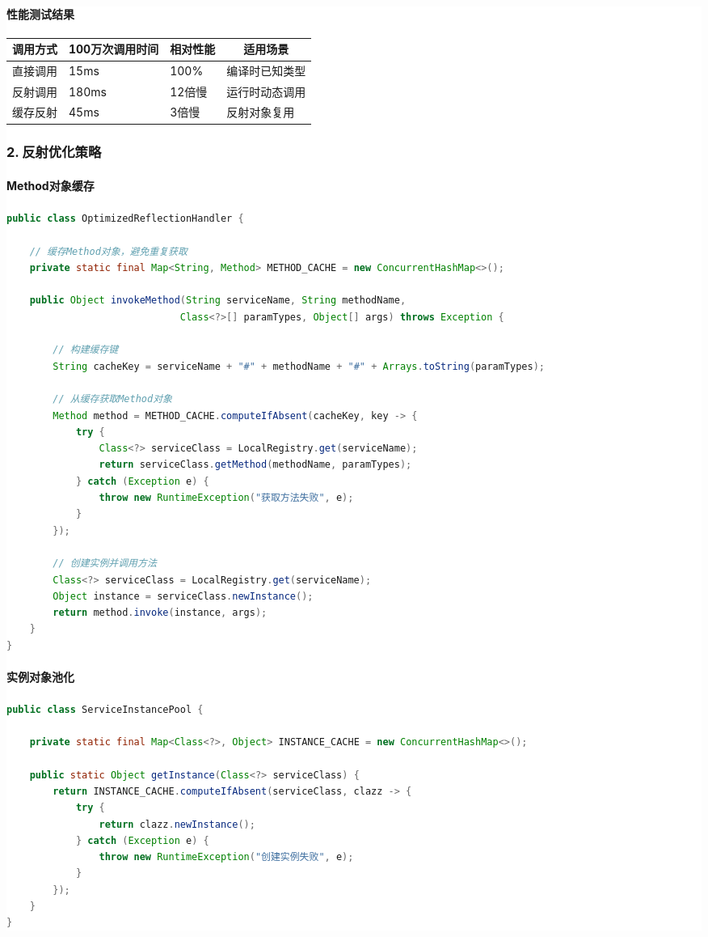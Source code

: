 
#### 性能测试结果
| 调用方式 | 100万次调用时间 | 相对性能 | 适用场景 |
|---------|----------------|---------|----------|
| 直接调用 | 15ms | 100% | 编译时已知类型 |
| 反射调用 | 180ms | 12倍慢 | 运行时动态调用 |
| 缓存反射 | 45ms | 3倍慢 | 反射对象复用 |

### 2. 反射优化策略

#### Method对象缓存
```java
public class OptimizedReflectionHandler {

    // 缓存Method对象，避免重复获取
    private static final Map<String, Method> METHOD_CACHE = new ConcurrentHashMap<>();

    public Object invokeMethod(String serviceName, String methodName,
                              Class<?>[] paramTypes, Object[] args) throws Exception {

        // 构建缓存键
        String cacheKey = serviceName + "#" + methodName + "#" + Arrays.toString(paramTypes);

        // 从缓存获取Method对象
        Method method = METHOD_CACHE.computeIfAbsent(cacheKey, key -> {
            try {
                Class<?> serviceClass = LocalRegistry.get(serviceName);
                return serviceClass.getMethod(methodName, paramTypes);
            } catch (Exception e) {
                throw new RuntimeException("获取方法失败", e);
            }
        });

        // 创建实例并调用方法
        Class<?> serviceClass = LocalRegistry.get(serviceName);
        Object instance = serviceClass.newInstance();
        return method.invoke(instance, args);
    }
}
```

#### 实例对象池化
```java
public class ServiceInstancePool {

    private static final Map<Class<?>, Object> INSTANCE_CACHE = new ConcurrentHashMap<>();

    public static Object getInstance(Class<?> serviceClass) {
        return INSTANCE_CACHE.computeIfAbsent(serviceClass, clazz -> {
            try {
                return clazz.newInstance();
            } catch (Exception e) {
                throw new RuntimeException("创建实例失败", e);
            }
        });
    }
}
```

